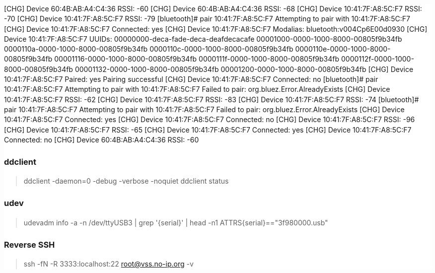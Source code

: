 [CHG] Device 60:4B:AB:A4:C4:36 RSSI: -60
[CHG] Device 60:4B:AB:A4:C4:36 RSSI: -68
[CHG] Device 10:41:7F:A8:5C:F7 RSSI: -70
[CHG] Device 10:41:7F:A8:5C:F7 RSSI: -79
[bluetooth]# pair 10:41:7F:A8:5C:F7
Attempting to pair with 10:41:7F:A8:5C:F7
[CHG] Device 10:41:7F:A8:5C:F7 Connected: yes
[CHG] Device 10:41:7F:A8:5C:F7 Modalias: bluetooth:v004Cp6E00d0930
[CHG] Device 10:41:7F:A8:5C:F7 UUIDs:
    00000000-deca-fade-deca-deafdecacafe
    00001000-0000-1000-8000-00805f9b34fb
    0000110a-0000-1000-8000-00805f9b34fb
    0000110c-0000-1000-8000-00805f9b34fb
    0000110e-0000-1000-8000-00805f9b34fb
    00001116-0000-1000-8000-00805f9b34fb
    0000111f-0000-1000-8000-00805f9b34fb
    0000112f-0000-1000-8000-00805f9b34fb
    00001132-0000-1000-8000-00805f9b34fb
    00001200-0000-1000-8000-00805f9b34fb
[CHG] Device 10:41:7F:A8:5C:F7 Paired: yes
Pairing successful
[CHG] Device 10:41:7F:A8:5C:F7 Connected: no
[bluetooth]# pair 10:41:7F:A8:5C:F7
Attempting to pair with 10:41:7F:A8:5C:F7
Failed to pair: org.bluez.Error.AlreadyExists
[CHG] Device 10:41:7F:A8:5C:F7 RSSI: -62
[CHG] Device 10:41:7F:A8:5C:F7 RSSI: -83
[CHG] Device 10:41:7F:A8:5C:F7 RSSI: -74
[bluetooth]# pair 10:41:7F:A8:5C:F7
Attempting to pair with 10:41:7F:A8:5C:F7
Failed to pair: org.bluez.Error.AlreadyExists
[CHG] Device 10:41:7F:A8:5C:F7 Connected: yes
[CHG] Device 10:41:7F:A8:5C:F7 Connected: no
[CHG] Device 10:41:7F:A8:5C:F7 RSSI: -96
[CHG] Device 10:41:7F:A8:5C:F7 RSSI: -65
[CHG] Device 10:41:7F:A8:5C:F7 Connected: yes
[CHG] Device 10:41:7F:A8:5C:F7 Connected: no
[CHG] Device 60:4B:AB:A4:C4:36 RSSI: -60

### ddclient

> ddclient -daemon=0 -debug -verbose -noquiet
> ddclient status

### udev

> udevadm info -a -n /dev/ttyUSB3 | grep '{serial}' | head -n1
    ATTRS{serial}=="3f980000.usb"

### Reverse SSH

> ssh -fN -R 3333:localhost:22 root@vss.no-ip.org -v
